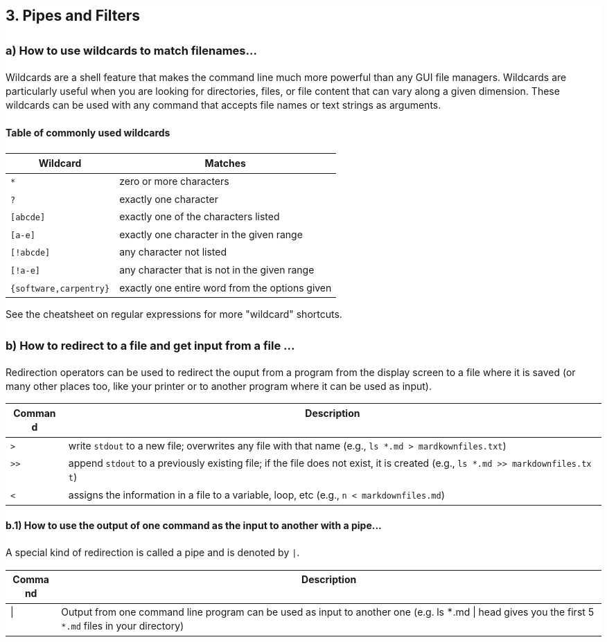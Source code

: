 

## 3. Pipes and Filters
### a) How to use wildcards to match filenames...
Wildcards are a shell feature that makes the command line much more powerful than any GUI file managers. 
Wildcards are particularly useful when you are looking for directories, files, or file content that can
vary along a given dimension.  These wildcards can be used with any command that accepts file names or 
text strings as arguments.

#### Table of commonly used wildcards 

| Wildcard               | Matches                                        |  
|------------------------|------------------------------------------------|  
| `*`                    | zero or more characters                        |  
| `?`                    | exactly one character                          |  
| `[abcde]`              | exactly one of the characters listed           |  
| `[a-e]`                | exactly one character in the given range       |  
| `[!abcde]`             | any character not listed                       |  
| `[!a-e]`               | any character that is not in the given range   |  
| `{software,carpentry}` | exactly one entire word from the options given |  

See the cheatsheet on regular expressions for more "wildcard" shortcuts.

### b) How to redirect to a file and get input from a file ...
Redirection operators can be used to redirect the ouput from a program from the display screen to a file where it is saved (or many other places too, like your printer or to another program where it can be used as input).


| Command | Description                                                                                                                     |  
|---------|---------------------------------------------------------------------------------------------------------------------------------|  
| `>`     | write `stdout` to a new file; overwrites any file with that name (e.g., `ls *.md > mardkownfiles.txt`)                          |  
| `>>`    | append `stdout` to a previously existing file; if the file does not exist, it is created (e.g., `ls *.md >> markdownfiles.txt`) |  
| `<`     | assigns the information in a file to a variable, loop, etc (e.g., `n < markdownfiles.md`)                                       | 



#### b.1) How to use the output of one command as the input to another with a pipe...
A special kind of redirection is called a pipe and is denoted by `|`. 


| Command | Description                                                                                                                                           |  
|---------|-------------------------------------------------------------------------------------------------------------------------------------------------------|  
| &#124;     | Output from one command line program can be used as input to another one (e.g. ls \*.md &#124; head gives you the first 5 `*.md` files in your directory) |  
